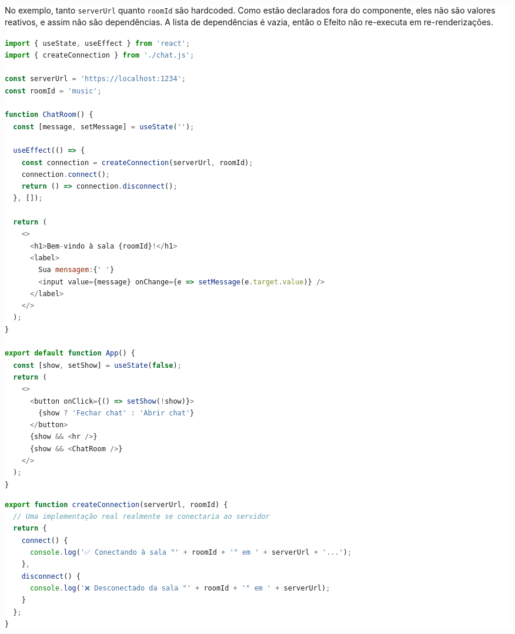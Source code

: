 
No exemplo, tanto `serverUrl` quanto `roomId` são hardcoded. Como estão declarados fora do componente, eles não são valores reativos, e assim não são dependências. A lista de dependências é vazia, então o Efeito não re-executa em re-renderizações.

<Sandpack>

```js
import { useState, useEffect } from 'react';
import { createConnection } from './chat.js';

const serverUrl = 'https://localhost:1234';
const roomId = 'music';

function ChatRoom() {
  const [message, setMessage] = useState('');

  useEffect(() => {
    const connection = createConnection(serverUrl, roomId);
    connection.connect();
    return () => connection.disconnect();
  }, []);

  return (
    <>
      <h1>Bem-vindo à sala {roomId}!</h1>
      <label>
        Sua mensagem:{' '}
        <input value={message} onChange={e => setMessage(e.target.value)} />
      </label>
    </>
  );
}

export default function App() {
  const [show, setShow] = useState(false);
  return (
    <>
      <button onClick={() => setShow(!show)}>
        {show ? 'Fechar chat' : 'Abrir chat'}
      </button>
      {show && <hr />}
      {show && <ChatRoom />}
    </>
  );
}
```

```js src/chat.js
export function createConnection(serverUrl, roomId) {
  // Uma implementação real realmente se conectaria ao servidor
  return {
    connect() {
      console.log('✅ Conectando à sala "' + roomId + '" em ' + serverUrl + '...');
    },
    disconnect() {
      console.log('❌ Desconectado da sala "' + roomId + '" em ' + serverUrl);
    }
  };
}
```
